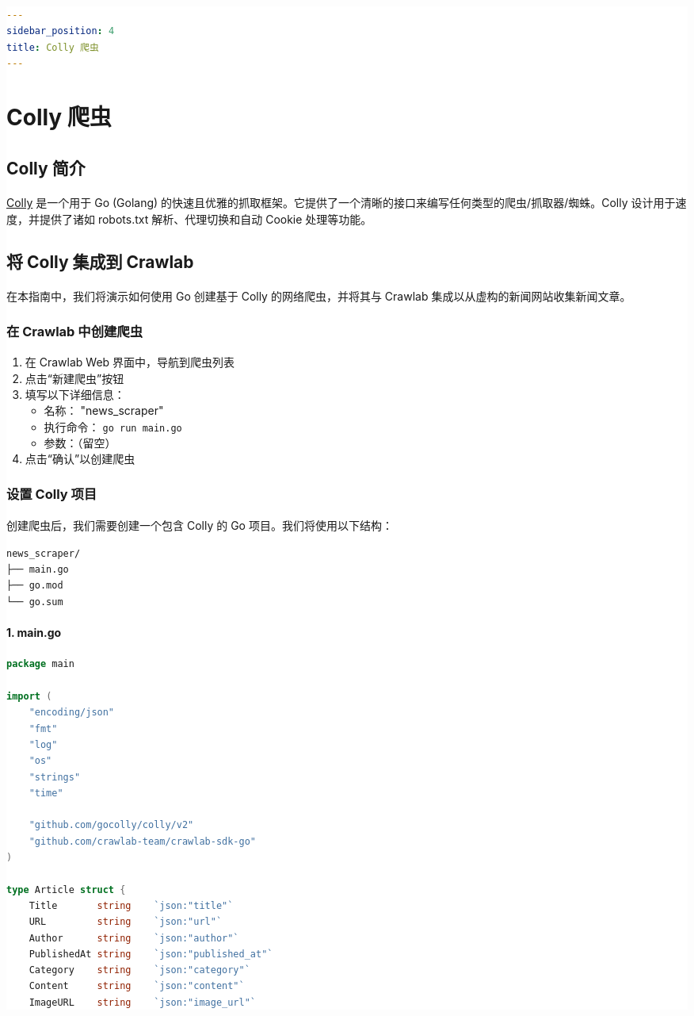 ```yaml
---
sidebar_position: 4
title: Colly 爬虫
---
```


# Colly 爬虫

## Colly 简介

[Colly](http://go-colly.org/) 是一个用于 Go (Golang) 的快速且优雅的抓取框架。它提供了一个清晰的接口来编写任何类型的爬虫/抓取器/蜘蛛。Colly 设计用于速度，并提供了诸如 robots.txt 解析、代理切换和自动 Cookie 处理等功能。

## 将 Colly 集成到 Crawlab

在本指南中，我们将演示如何使用 Go 创建基于 Colly 的网络爬虫，并将其与 Crawlab 集成以从虚构的新闻网站收集新闻文章。

### 在 Crawlab 中创建爬虫

1. 在 Crawlab Web 界面中，导航到爬虫列表
2. 点击“新建爬虫”按钮
3. 填写以下详细信息：
   - 名称： "news_scraper"
   - 执行命令： `go run main.go`
   - 参数：（留空）
4. 点击“确认”以创建爬虫

### 设置 Colly 项目

创建爬虫后，我们需要创建一个包含 Colly 的 Go 项目。我们将使用以下结构：

```
news_scraper/
├── main.go
├── go.mod
└── go.sum
```

#### 1. main.go

```go
package main

import (
	"encoding/json"
	"fmt"
	"log"
	"os"
	"strings"
	"time"

	"github.com/gocolly/colly/v2"
	"github.com/crawlab-team/crawlab-sdk-go"
)

type Article struct {
	Title       string    `json:"title"`
	URL         string    `json:"url"`
	Author      string    `json:"author"`
	PublishedAt string    `json:"published_at"`
	Category    string    `json:"category"`
	Content     string    `json:"content"`
	ImageURL    string    `json:"image_url"`
```
